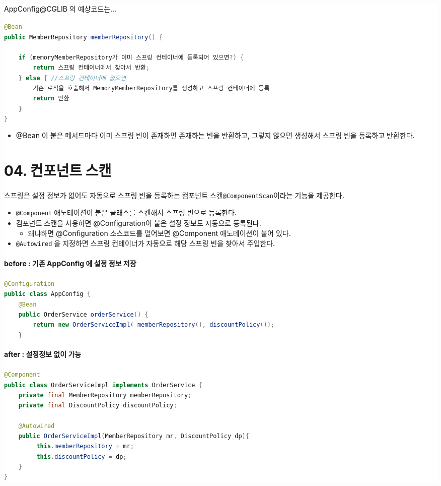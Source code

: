 AppConfig@CGLIB 의 예상코드는...

```java
@Bean
public MemberRepository memberRepository() {

    if (memoryMemberRepository가 이미 스프링 컨테이너에 등록되어 있으면?) {
        return 스프링 컨테이너에서 찾아서 반환;
    } else { //스프링 컨테이너에 없으면
        기존 로직을 호출해서 MemoryMemberRepository를 생성하고 스프링 컨테이너에 등록
 		return 반환
    }
}
```

* @Bean 이 붙은 메서드마다 이미 스프링 빈이 존재하면 존재하는 빈을 반환하고, 그렇지 않으면 생성해서 스프링 빈을 등록하고 반환한다.



# 04. 컨포넌트 스캔

스프링은 설정 정보가 없어도 자동으로 스프링 빈을 등록하는 컴포넌트 스캔`@ComponentScan`이라는 기능을 제공한다.

* `@Component` 애노테이션이 붙은 클래스를 스캔해서 스프링 빈으로 등록한다.
* 컴포넌트 스캔을 사용하면 @Configuration이 붙은 설정 정보도 자동으로 등록된다.
  * 왜냐하면  @Configuration 소스코드를 열어보면 @Component 애노테이션이 붙어 있다.
* `@Autowired` 을 지정하면 스프링 컨테이너가 자동으로 해당 스프링 빈을 찾아서 주입한다.





#### before : 기존 AppConfig 에 설정 정보 저장

```java
@Configuration
public class AppConfig {
    @Bean
    public OrderService orderService() {
        return new OrderServiceImpl( memberRepository(), discountPolicy());
    }
```



#### after : 설정정보 없이 가능

```java
@Component
public class OrderServiceImpl implements OrderService {
    private final MemberRepository memberRepository;
    private final DiscountPolicy discountPolicy;
    
    @Autowired
    public OrderServiceImpl(MemberRepository mr, DiscountPolicy dp){
         this.memberRepository = mr;
         this.discountPolicy = dp;
    }
}
```
